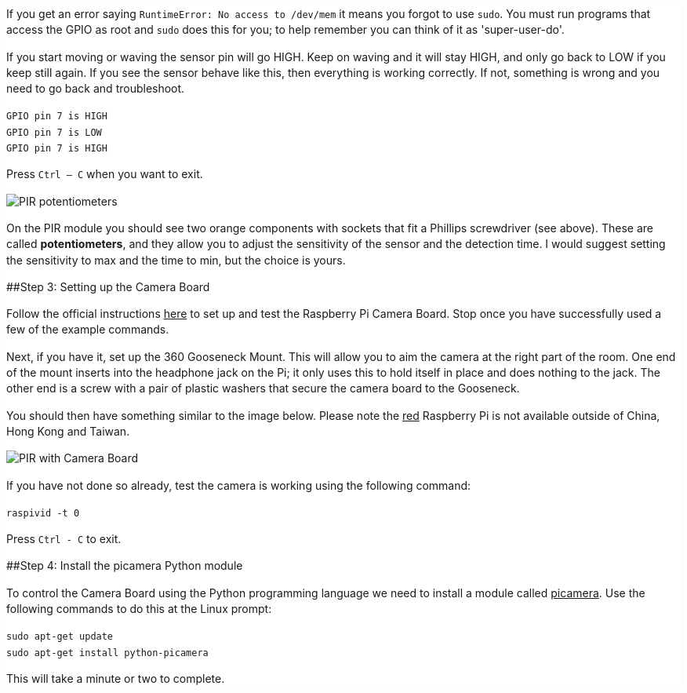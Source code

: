If you get an error saying `RuntimeError: No access to /dev/mem` it means you forgot to use `sudo`. You must run programs that access the GPIO as root and `sudo` does this for you; to help remember you can think of it as 'super-user-do'.  

If you start moving or waving the sensor pin will go HIGH. Keep on waving and it will stay HIGH, and only go back to LOW if you keep still again. If you see the sensor behave like this, then everything is working correctly. If not, something is wrong and you need to go back and troubleshoot.

```
GPIO pin 7 is HIGH
GPIO pin 7 is LOW
GPIO pin 7 is HIGH
```

Press `Ctrl – C` when you want to exit.

![](./images/pir_potentiometers.png "PIR potentiometers")

On the PIR module you should see two orange components with sockets that fit a Phillips screwdriver (see above).  These are called **potentiometers**, and they allow you to adjust the sensitivity of the sensor and the detection time. I would suggest setting the sensitivity to max and the time to min, but the choice is yours.

##Step 3: Setting up the Camera Board

Follow the official instructions [here](http://www.raspberrypi.org/camera "Camera | Raspberry Pi") to set up and test the Raspberry Pi Camera Board. Stop once you have successfully used a few of the example commands.

Next, if you have it, set up the 360 Gooseneck Mount. This will allow you to aim the camera at the right part of the room. One end of the mount inserts into the headphone jack on the Pi; it only uses this to hold itself in place and does nothing to the jack. The other end is a screw with a pair of plastic washers that secure the camera board to the Gooseneck.

You should then have something similar to the image below. Please note the [red](http://mall.egoman.com.cn/index.php?option=com_content&view=article&id=75&Itemid=218 "Raspberry Pi树莓") Raspberry Pi is not available outside of China, Hong Kong and Taiwan.

![](./images/pir_camera_board_pi.jpg "PIR with Camera Board")

If you have not done so already, test the camera is working using the following command:

`raspivid -t 0`

Press `Ctrl - C` to exit.

##Step 4: Install the picamera Python module

To control the Camera Board using the Python programming language we need to install a module called [picamera](http://picamera.readthedocs.org "Documentation for picamera"). Use the following commands to do this at the Linux prompt:

```
sudo apt-get update
sudo apt-get install python-picamera
```

This will take a minute or two to complete.
